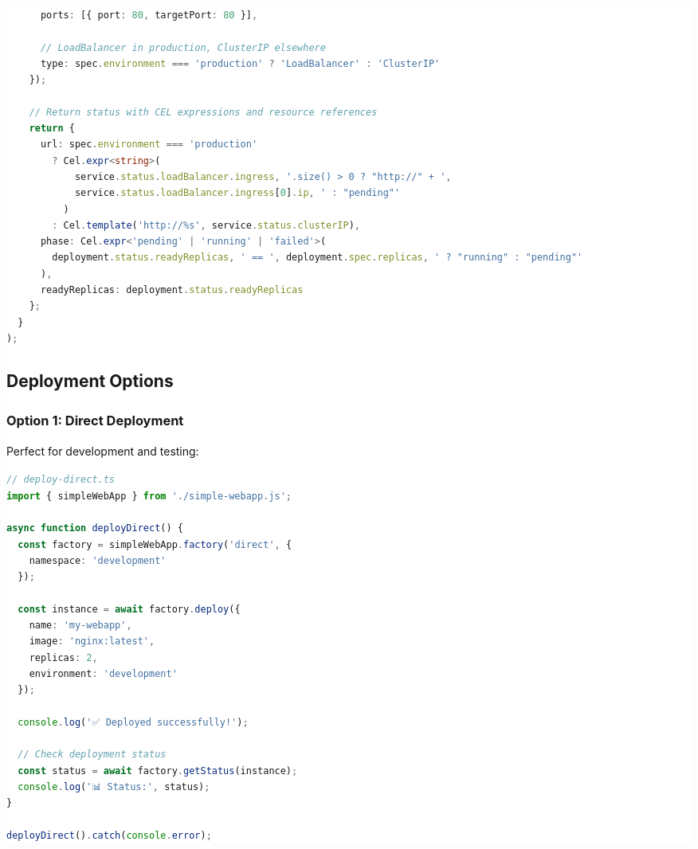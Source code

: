 ```typescript
      ports: [{ port: 80, targetPort: 80 }],
      
      // LoadBalancer in production, ClusterIP elsewhere
      type: spec.environment === 'production' ? 'LoadBalancer' : 'ClusterIP'
    });

    // Return status with CEL expressions and resource references
    return {
      url: spec.environment === 'production'
        ? Cel.expr<string>(
            service.status.loadBalancer.ingress, '.size() > 0 ? "http://" + ',
            service.status.loadBalancer.ingress[0].ip, ' : "pending"'
          )
        : Cel.template('http://%s', service.status.clusterIP),
      phase: Cel.expr<'pending' | 'running' | 'failed'>(
        deployment.status.readyReplicas, ' == ', deployment.spec.replicas, ' ? "running" : "pending"'
      ),
      readyReplicas: deployment.status.readyReplicas
    };
  }
);
```

## Deployment Options

### Option 1: Direct Deployment

Perfect for development and testing:

```typescript
// deploy-direct.ts
import { simpleWebApp } from './simple-webapp.js';

async function deployDirect() {
  const factory = simpleWebApp.factory('direct', {
    namespace: 'development'
  });

  const instance = await factory.deploy({
    name: 'my-webapp',
    image: 'nginx:latest',
    replicas: 2,
    environment: 'development'
  });

  console.log('✅ Deployed successfully!');
  
  // Check deployment status
  const status = await factory.getStatus(instance);
  console.log('📊 Status:', status);
}

deployDirect().catch(console.error);
```
